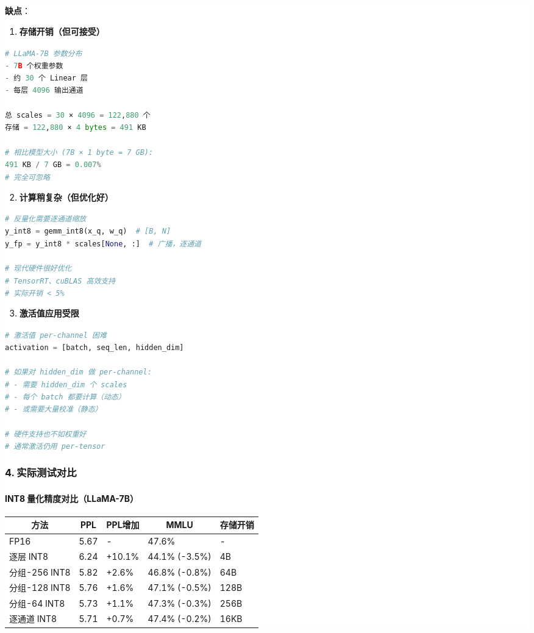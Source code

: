 **缺点**：

1. **存储开销（但可接受）**

```python
# LLaMA-7B 参数分布
- 7B 个权重参数
- 约 30 个 Linear 层
- 每层 4096 输出通道

总 scales = 30 × 4096 = 122,880 个
存储 = 122,880 × 4 bytes = 491 KB

# 相比模型大小 (7B × 1 byte = 7 GB):
491 KB / 7 GB = 0.007%
# 完全可忽略
```

2. **计算稍复杂（但优化好）**

```python
# 反量化需要逐通道缩放
y_int8 = gemm_int8(x_q, w_q)  # [B, N]
y_fp = y_int8 * scales[None, :]  # 广播，逐通道

# 现代硬件很好优化
# TensorRT、cuBLAS 高效支持
# 实际开销 < 5%
```

3. **激活值应用受限**

```python
# 激活值 per-channel 困难
activation = [batch, seq_len, hidden_dim]

# 如果对 hidden_dim 做 per-channel:
# - 需要 hidden_dim 个 scales
# - 每个 batch 都要计算（动态）
# - 或需要大量校准（静态）

# 硬件支持也不如权重好
# 通常激活仍用 per-tensor
```

### 4. 实际测试对比

#### INT8 量化精度对比（LLaMA-7B）

| 方法          | PPL  | PPL增加 | MMLU          | 存储开销 |
| ------------- | ---- | ------- | ------------- | -------- |
| FP16          | 5.67 | -       | 47.6%         | -        |
| 逐层 INT8     | 6.24 | +10.1%  | 44.1% (-3.5%) | 4B       |
| 分组-256 INT8 | 5.82 | +2.6%   | 46.8% (-0.8%) | 64B      |
| 分组-128 INT8 | 5.76 | +1.6%   | 47.1% (-0.5%) | 128B     |
| 分组-64 INT8  | 5.73 | +1.1%   | 47.3% (-0.3%) | 256B     |
| 逐通道 INT8   | 5.71 | +0.7%   | 47.4% (-0.2%) | 16KB     |
